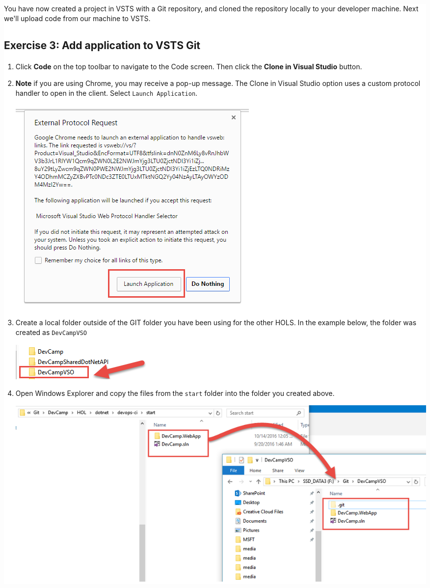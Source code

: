 You have now created a project in VSTS with a Git repository, and cloned the repository locally to your developer machine.  Next we'll upload code from our machine to VSTS.

## Exercise 3: Add application to VSTS Git ##

1. Click **Code** on the top toolbar to navigate to the Code screen.  Then click the **Clone in Visual Studio** button.

1. **Note** if you are using Chrome, you may receive a pop-up message. The Clone in Visual Studio option uses a custom protocol handler to open in the client. Select `Launch Application`.

    ![image](./media/image-044.png)

1. Create a local folder outside of the GIT folder you have been using for the other HOLS. In the example below, the folder was created as `DevCampVSO`

     ![image](./media/image-045.png)

1. Open Windows Explorer and copy the files from the `start` folder into the folder you created above.

      ![image](./media/image-046.png)